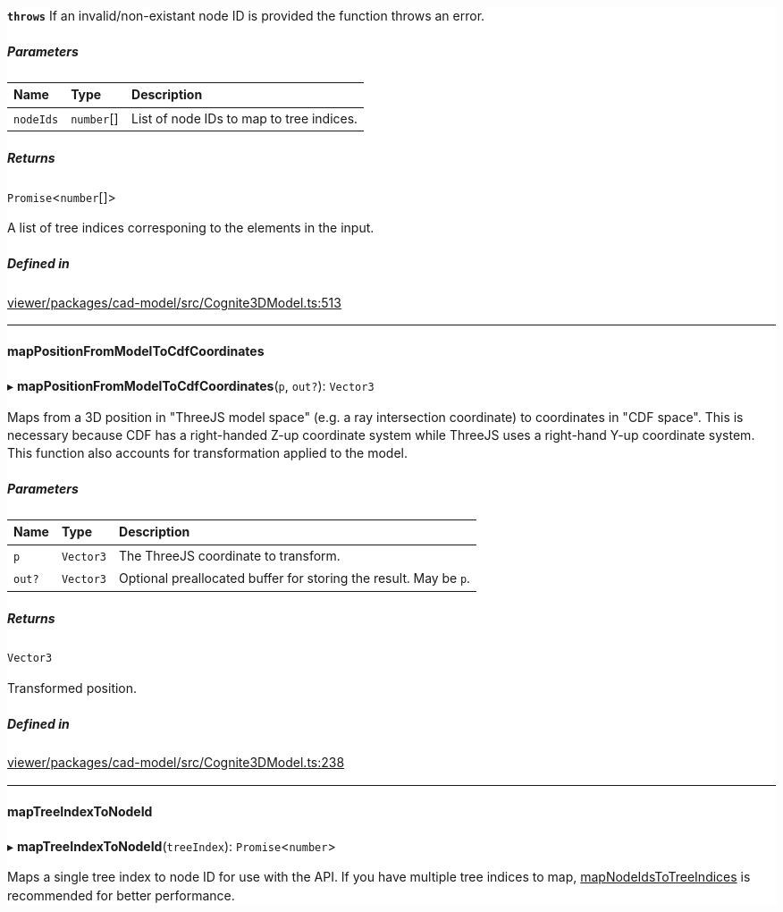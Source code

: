 **`throws`** If an invalid/non-existant node ID is provided the function throws an error.

##### Parameters

| Name | Type | Description |
| :------ | :------ | :------ |
| `nodeIds` | `number`[] | List of node IDs to map to tree indices. |

##### Returns

`Promise`<`number`[]\>

A list of tree indices corresponing to the elements in the input.

##### Defined in

[viewer/packages/cad-model/src/Cognite3DModel.ts:513](https://github.com/cognitedata/reveal/blob/ab70870d9/viewer/packages/cad-model/src/Cognite3DModel.ts#L513)

___

#### mapPositionFromModelToCdfCoordinates

▸ **mapPositionFromModelToCdfCoordinates**(`p`, `out?`): `Vector3`

Maps from a 3D position in "ThreeJS model space" (e.g. a ray intersection coordinate)
to coordinates in "CDF space". This is necessary because CDF has a right-handed
Z-up coordinate system while ThreeJS uses a right-hand Y-up coordinate system.
This function also accounts for transformation applied to the model.

##### Parameters

| Name | Type | Description |
| :------ | :------ | :------ |
| `p` | `Vector3` | The ThreeJS coordinate to transform. |
| `out?` | `Vector3` | Optional preallocated buffer for storing the result. May be `p`. |

##### Returns

`Vector3`

Transformed position.

##### Defined in

[viewer/packages/cad-model/src/Cognite3DModel.ts:238](https://github.com/cognitedata/reveal/blob/ab70870d9/viewer/packages/cad-model/src/Cognite3DModel.ts#L238)

___

#### mapTreeIndexToNodeId

▸ **mapTreeIndexToNodeId**(`treeIndex`): `Promise`<`number`\>

Maps a single tree index to node ID for use with the API. If you have multiple
tree indices to map, [mapNodeIdsToTreeIndices](#mapnodeidstotreeindices) is recommended for better
performance.
